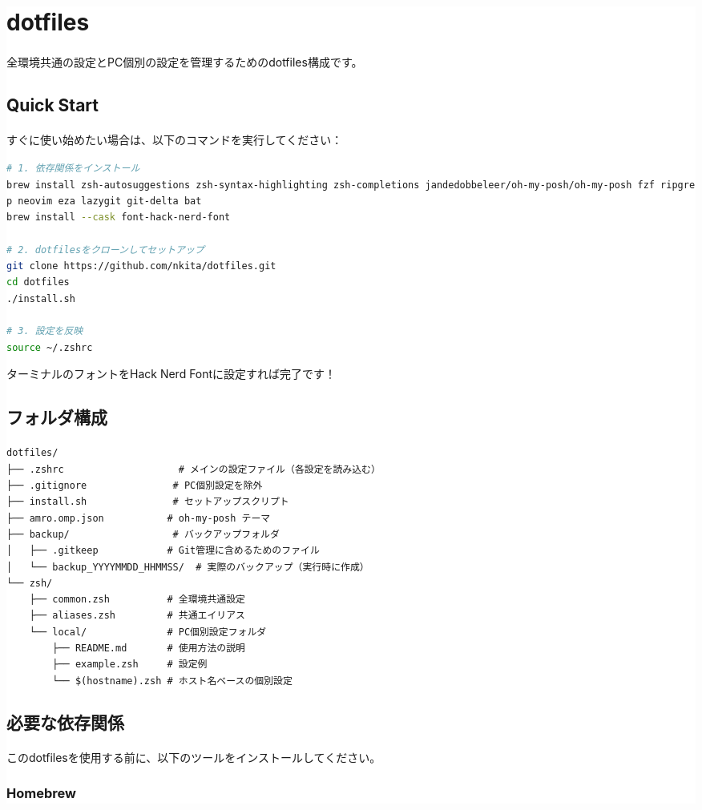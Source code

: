 # dotfiles

全環境共通の設定とPC個別の設定を管理するためのdotfiles構成です。

## Quick Start

すぐに使い始めたい場合は、以下のコマンドを実行してください：

```bash
# 1. 依存関係をインストール
brew install zsh-autosuggestions zsh-syntax-highlighting zsh-completions jandedobbeleer/oh-my-posh/oh-my-posh fzf ripgrep neovim eza lazygit git-delta bat
brew install --cask font-hack-nerd-font

# 2. dotfilesをクローンしてセットアップ
git clone https://github.com/nkita/dotfiles.git
cd dotfiles
./install.sh

# 3. 設定を反映
source ~/.zshrc
```

ターミナルのフォントをHack Nerd Fontに設定すれば完了です！

## フォルダ構成

```
dotfiles/
├── .zshrc                    # メインの設定ファイル（各設定を読み込む）
├── .gitignore               # PC個別設定を除外
├── install.sh               # セットアップスクリプト
├── amro.omp.json           # oh-my-posh テーマ
├── backup/                  # バックアップフォルダ
│   ├── .gitkeep            # Git管理に含めるためのファイル
│   └── backup_YYYYMMDD_HHMMSS/  # 実際のバックアップ（実行時に作成）
└── zsh/
    ├── common.zsh          # 全環境共通設定
    ├── aliases.zsh         # 共通エイリアス
    └── local/              # PC個別設定フォルダ
        ├── README.md       # 使用方法の説明
        ├── example.zsh     # 設定例
        └── $(hostname).zsh # ホスト名ベースの個別設定
```

## 必要な依存関係

このdotfilesを使用する前に、以下のツールをインストールしてください。

### Homebrew
